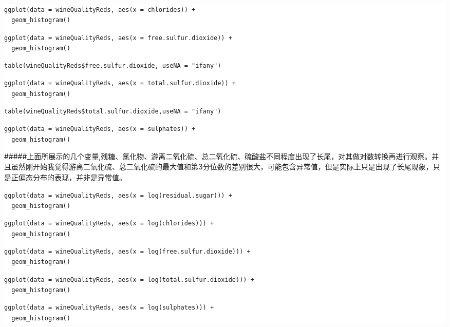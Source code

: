 

```{r echo=FALSE, message=FALSE, warning=FALSE}
ggplot(data = wineQualityReds, aes(x = chlorides)) + 
  geom_histogram()
```


```{r echo=FALSE, message=FALSE, warning=FALSE}
ggplot(data = wineQualityReds, aes(x = free.sulfur.dioxide)) + 
  geom_histogram()
```

```{r echo=FALSE, message=FALSE, warning=FALSE}
table(wineQualityReds$free.sulfur.dioxide, useNA = "ifany")
```


```{r echo=FALSE, message=FALSE, warning=FALSE}
ggplot(data = wineQualityReds, aes(x = total.sulfur.dioxide)) + 
  geom_histogram()
```


```{r echo=FALSE, message=FALSE, warning=FALSE}
table(wineQualityReds$total.sulfur.dioxide,useNA = "ifany")
```

```{r echo=FALSE, message=FALSE, warning=FALSE}
ggplot(data = wineQualityReds, aes(x = sulphates)) + 
  geom_histogram() 
```

#####上面所展示的几个变量,残糖、氯化物、游离二氧化硫、总二氧化硫、硫酸盐不同程度出现了长尾，对其做对数转换再进行观察。并且虽然刚开始我觉得游离二氧化硫、总二氧化硫的最大值和第3分位数的差别很大，可能包含异常值，但是实际上只是出现了长尾现象，只是正偏态分布的表现，并非是异常值。

```{r echo=FALSE, message=FALSE, warning=FALSE}
ggplot(data = wineQualityReds, aes(x = log(residual.sugar))) + 
  geom_histogram()
```



```{r echo=FALSE, message=FALSE, warning=FALSE}
ggplot(data = wineQualityReds, aes(x = log(chlorides))) + 
  geom_histogram()
```



```{r echo=FALSE, message=FALSE, warning=FALSE}
ggplot(data = wineQualityReds, aes(x = log(free.sulfur.dioxide))) + 
  geom_histogram()
```

```{r echo=FALSE, message=FALSE, warning=FALSE}
ggplot(data = wineQualityReds, aes(x = log(total.sulfur.dioxide))) + 
  geom_histogram()
```

```{r echo=FALSE, message=FALSE, warning=FALSE}
ggplot(data = wineQualityReds, aes(x = log(sulphates))) + 
  geom_histogram()
```
